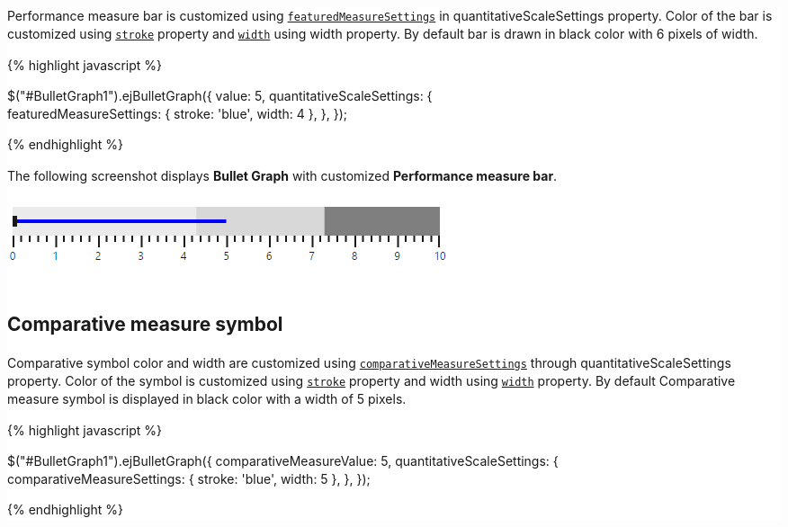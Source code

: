 Performance measure bar is customized using [`featuredMeasureSettings`](../api/ejbulletgraph#members:quantitativescalesettings-featuredmeasuresettings) in quantitativeScaleSettings property. Color of the bar is customized using [`stroke`](../api/ejbulletgraph#members:quantitativescalesettings-featuredmeasuresettings-stroke) property and [`width`](../api/ejbulletgraph#members:quantitativescalesettings-featuredmeasuresettings-width) using width property. By default bar is drawn in black color with 6 pixels of width.

{% highlight javascript %}



$("#BulletGraph1").ejBulletGraph({
                    value: 5,
                    quantitativeScaleSettings: {                      
                        featuredMeasureSettings: {
                            stroke: 'blue',
                            width: 4
                        },
                    },
                });


{% endhighlight %}



The following screenshot displays **Bullet Graph** with customized **Performance measure bar**.

![](/js/BulletGraph/Quantitative-Scale_images/Quantitative-Scale_img9.png) 

## Comparative measure symbol

Comparative symbol color and width are customized using [`comparativeMeasureSettings`](../api/ejbulletgraph#members:quantitativescalesettings-comparativemeasuresettings) through quantitativeScaleSettings property. Color of the symbol is customized using [`stroke`](../api/ejbulletgraph#members:quantitativescalesettings-comparativemeasuresettings-stroke) property and width using [`width`](../api/ejbulletgraph#members:quantitativescalesettings-comparativemeasuresettings-width) property. By default Comparative measure symbol is displayed in black color with a width of 5 pixels.

{% highlight javascript %}



$("#BulletGraph1").ejBulletGraph({
                    comparativeMeasureValue: 5,
                    quantitativeScaleSettings: {                      
                        comparativeMeasureSettings: {
                            stroke: 'blue',
                            width: 5
                        },
                    },
                });


{% endhighlight %}
